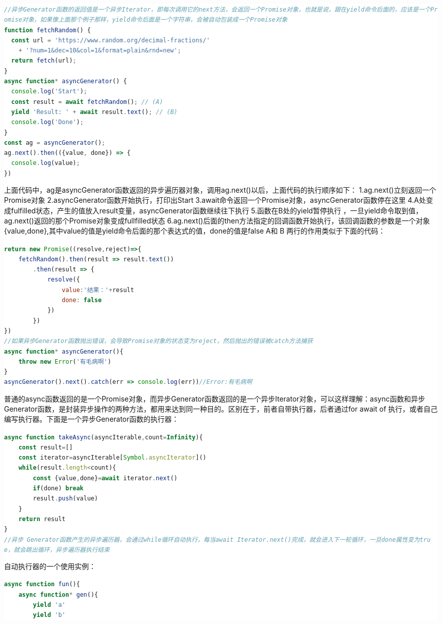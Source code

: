 ```javascript
//异步Generator函数的返回值是一个异步Iterator，即每次调用它的next方法，会返回一个Promise对象，也就是说，跟在yield命令后面的，应该是一个Promise对象，如果像上面那个例子那样，yield命令后面是一个字符串，会被自动包装成一个Promise对象
function fetchRandom() {
  const url = 'https://www.random.org/decimal-fractions/'
    + '?num=1&dec=10&col=1&format=plain&rnd=new';
  return fetch(url);
}
async function* asyncGenerator() {
  console.log('Start');
  const result = await fetchRandom(); // (A)
  yield 'Result: ' + await result.text(); // (B)
  console.log('Done');
}
const ag = asyncGenerator();
ag.next().then(({value, done}) => {
  console.log(value);
})
```
  上面代码中，ag是asyncGenerator函数返回的异步遍历器对象，调用ag.next()以后，上面代码的执行顺序如下：
  1.ag.next()立刻返回一个Promise对象
  2.asyncGenerator函数开始执行，打印出Start
  3.await命令返回一个Promise对象，asyncGenerator函数停在这里
  4.A处变成fulfilled状态，产生的值放入result变量，asyncGenerator函数继续往下执行
  5.函数在B处的yield暂停执行 ，一旦yield命令取到值，ag.next()返回的那个Promise对象变成fullfilled状态
  6.ag.next()后面的then方法指定的回调函数开始执行，该回调函数的参数是一个对象{value,done},其中value的值是yield命令后面的那个表达式的值，done的值是false
  A和 B 两行的作用类似于下面的代码：
```javascript
return new Promise((resolve,reject)=>{
    fetchRandom().then(result => result.text())
    	.then(result => {
            resolve({
                value:'结果：'+result
                done: false
            })
    	})
})
//如果异步Generator函数抛出错误，会导致Promise对象的状态变为reject，然后抛出的错误被catch方法捕获
async function* asyncGenerator(){
    throw new Error('有毛病啊')
}
asyncGenerator().next().catch(err => console.log(err))//Error:有毛病啊
```
  普通的async函数返回的是一个Promise对象，而异步Generator函数返回的是一个异步Iterator对象，可以这样理解：async函数和异步Generator函数，是封装异步操作的两种方法，都用来达到同一种目的。区别在于，前者自带执行器，后者通过for await of 执行，或者自己编写执行器。下面是一个异步Generator函数的执行器：
```javascript
async function takeAsync(asyncIterable,count=Infinity){
    const result=[]
    const iterator=asyncIterable[Symbol.asyncIterator]()
    while(result.length<count){
        const {value,done}=await iterator.next()
        if(done) break
        result.push(value)
    }
    return result
}
//异步 Generator函数产生的异步遍历器，会通过while循环自动执行，每当await Iterator.next()完成，就会进入下一轮循环，一旦done属性变为true，就会跳出循环，异步遍历器执行结束
```
  自动执行器的一个使用实例：
```javascript
async function fun(){
    async function* gen(){
        yield 'a'
        yield 'b'
```